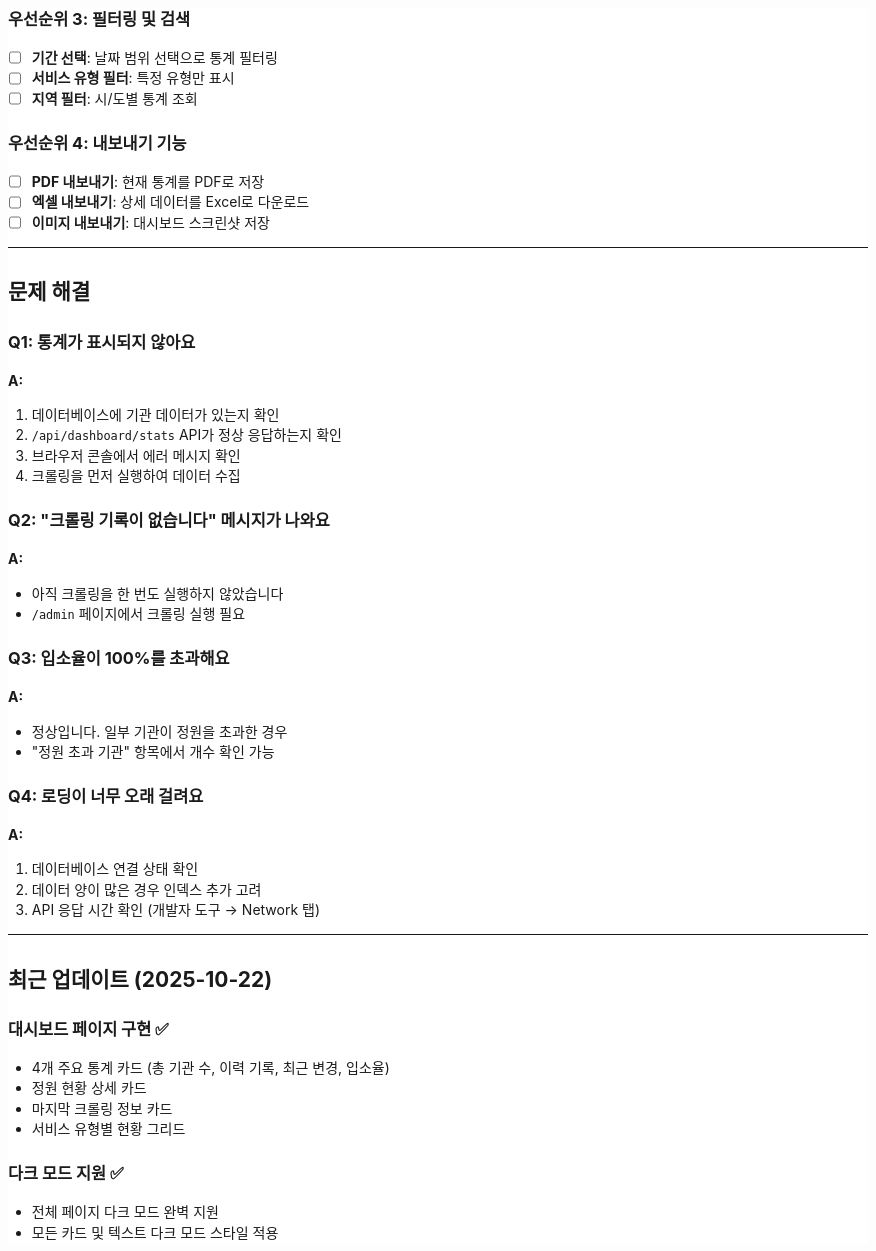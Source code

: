 ### 우선순위 3: 필터링 및 검색
- [ ] **기간 선택**: 날짜 범위 선택으로 통계 필터링
- [ ] **서비스 유형 필터**: 특정 유형만 표시
- [ ] **지역 필터**: 시/도별 통계 조회

### 우선순위 4: 내보내기 기능
- [ ] **PDF 내보내기**: 현재 통계를 PDF로 저장
- [ ] **엑셀 내보내기**: 상세 데이터를 Excel로 다운로드
- [ ] **이미지 내보내기**: 대시보드 스크린샷 저장

---

## 문제 해결

### Q1: 통계가 표시되지 않아요
**A:**
1. 데이터베이스에 기관 데이터가 있는지 확인
2. `/api/dashboard/stats` API가 정상 응답하는지 확인
3. 브라우저 콘솔에서 에러 메시지 확인
4. 크롤링을 먼저 실행하여 데이터 수집

### Q2: "크롤링 기록이 없습니다" 메시지가 나와요
**A:**
- 아직 크롤링을 한 번도 실행하지 않았습니다
- `/admin` 페이지에서 크롤링 실행 필요

### Q3: 입소율이 100%를 초과해요
**A:**
- 정상입니다. 일부 기관이 정원을 초과한 경우
- "정원 초과 기관" 항목에서 개수 확인 가능

### Q4: 로딩이 너무 오래 걸려요
**A:**
1. 데이터베이스 연결 상태 확인
2. 데이터 양이 많은 경우 인덱스 추가 고려
3. API 응답 시간 확인 (개발자 도구 → Network 탭)

---

## 최근 업데이트 (2025-10-22)

### 대시보드 페이지 구현 ✅
- 4개 주요 통계 카드 (총 기관 수, 이력 기록, 최근 변경, 입소율)
- 정원 현황 상세 카드
- 마지막 크롤링 정보 카드
- 서비스 유형별 현황 그리드

### 다크 모드 지원 ✅
- 전체 페이지 다크 모드 완벽 지원
- 모든 카드 및 텍스트 다크 모드 스타일 적용
